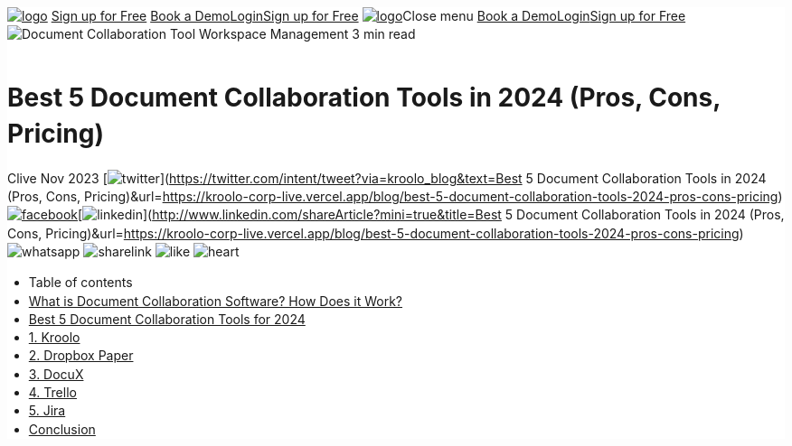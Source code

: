 [![logo](https://kroolo.com/_next/image?url=https%3A%2F%2Fkroolo-corp-live.vercel.app%2F_next%2Fstatic%2Fmedia%2Flogo.068deb1b.webp&w=3840&q=100)](https://kroolo.com/)
[Sign up for Free](https://app.kroolo.com/signin)
[Book a Demo](https://kroolo.com/book-demo)[Login](https://app.kroolo.com/signin)[Sign up for Free](https://app.kroolo.com/signup)
[![logo](https://kroolo.com/_next/image?url=https%3A%2F%2Fkroolo-corp-live.vercel.app%2F_next%2Fstatic%2Fmedia%2Flogo.068deb1b.webp&w=3840&q=100)](https://kroolo.com/)Close menu
[Book a Demo](https://kroolo.com/book-demo)[Login](https://app.kroolo.com/signin)[Sign up for Free](https://app.kroolo.com/signup)
![Document Collaboration Tool](https://kroolo.com/_next/image?url=https%3A%2F%2Fd1x9j2lb4srxrw.cloudfront.net%2Fmedia%2Fhome%2Fpost%2Fimages%2Ffeature%2FThumbnails_B1hqydt.png&w=1920&q=75)
Workspace Management
3 min read
# Best 5 Document Collaboration Tools in 2024 (Pros, Cons, Pricing)
Clive
Nov 2023
[![twitter](https://kroolo-corp-live.vercel.app/_next/static/media/twiter.20ff8766.svg)](https://twitter.com/intent/tweet?via=kroolo_blog&text=Best 5 Document Collaboration Tools in 2024 \(Pros, Cons, Pricing\)&url=https://kroolo-corp-live.vercel.app/blog/best-5-document-collaboration-tools-2024-pros-cons-pricing)[![facebook](https://kroolo-corp-live.vercel.app/_next/static/media/facebook.f72a9de9.svg)](https://www.facebook.com/sharer/sharer.php?u=https://kroolo-corp-live.vercel.app/blog/best-5-document-collaboration-tools-2024-pros-cons-pricing)[![linkedin](https://kroolo-corp-live.vercel.app/_next/static/media/Social-icon.ed8b8bc0.svg)](http://www.linkedin.com/shareArticle?mini=true&title=Best 5 Document Collaboration Tools in 2024 \(Pros, Cons, Pricing\)&url=https://kroolo-corp-live.vercel.app/blog/best-5-document-collaboration-tools-2024-pros-cons-pricing)
![whatsapp](https://kroolo-corp-live.vercel.app/_next/static/media/whatsapp.80d1726f.svg)
![sharelink](https://kroolo-corp-live.vercel.app/_next/static/media/link-01.fbe029cd.svg)
![like](https://kroolo-corp-live.vercel.app/_next/static/media/heart-rounded.0441a402.svg)
![heart](https://kroolo-corp-live.vercel.app/_next/static/media/thumbs-up.3d56dccc.svg)
  * Table of contents
  * [What is Document Collaboration Software? How Does it Work?](https://kroolo.com/blog/best-5-document-collaboration-tools-2024-pros-cons-pricing#contentid-1)
  * [Best 5 Document Collaboration Tools for 2024](https://kroolo.com/blog/best-5-document-collaboration-tools-2024-pros-cons-pricing#contentid-2)
  * [1. Kroolo ](https://kroolo.com/blog/best-5-document-collaboration-tools-2024-pros-cons-pricing#contenth3-1)
  * [2. Dropbox Paper](https://kroolo.com/blog/best-5-document-collaboration-tools-2024-pros-cons-pricing#contenth3-2)
  * [3. DocuX](https://kroolo.com/blog/best-5-document-collaboration-tools-2024-pros-cons-pricing#contenth3-3)
  * [4. Trello](https://kroolo.com/blog/best-5-document-collaboration-tools-2024-pros-cons-pricing#contenth3-4)
  * [5. Jira](https://kroolo.com/blog/best-5-document-collaboration-tools-2024-pros-cons-pricing#contenth3-5)
  * [Conclusion](https://kroolo.com/blog/best-5-document-collaboration-tools-2024-pros-cons-pricing#conclusion)
